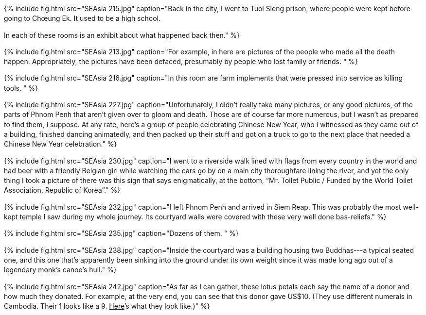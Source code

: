 {% include fig.html src="SEAsia 215.jpg" caption="Back in the city, I went to
Tuol Sleng prison, where people were kept before going to Chœung Ek. It used to
be a high school.

In each of these rooms is an exhibit about what happened
back then." %}


{% include fig.html src="SEAsia 213.jpg" caption="For example, in here are
pictures of the people who made all the death happen.  Appropriately, the
pictures have been defaced, presumably by people who lost family or friends. "
%}


{% include fig.html src="SEAsia 216.jpg" caption="In this room are farm
implements that were pressed into service as killing tools. " %}


{% include fig.html src="SEAsia 227.jpg" caption="Unfortunately, I didn’t
really take many pictures, or any good pictures, of the parts of Phnom Penh
that aren’t given over to gloom and death.  Those are of course far more
numerous, but I wasn’t as prepared to find them, I suppose. At any rate, here’s
a group of people celebrating Chinese New Year, who I witnessed as they came
out of a building, finished dancing animatedly, and then packed up their stuff
and got on a truck to go to the next place that needed a Chinese New Year
celebration." %}


{% include fig.html src="SEAsia 230.jpg" caption="I went to a riverside walk
lined with flags from every country in the world and had beer with a friendly
Belgian girl while watching the cars go by on a main city thoroughfare lining
the river, and yet the only thing I took a picture of there was this sign that
says enigmatically, at the bottom, “Mr. Toilet Public / Funded by the World
Toilet Association, Republic of Korea”." %}


{% include fig.html src="SEAsia 232.jpg" caption="I left Phnom Penh and arrived
in Siem Reap. This was probably the most well-kept temple I saw during my whole
journey. Its courtyard walls were covered with these very well done
bas-reliefs." %}


{% include fig.html src="SEAsia 235.jpg" caption="Dozens of them.  " %}


{% include fig.html src="SEAsia 238.jpg" caption="Inside the courtyard was a
building housing two Buddhas---a typical seated one, and this one that’s
apparently been sinking into the ground under its own weight since it was made
long ago out of a legendary monk’s canoe’s hull." %}


{% include fig.html src="SEAsia 242.jpg" caption="As far as I can gather, these
lotus petals each say the name of a donor and how much they donated. For
example, at the very end, you can see that this donor gave US$10. (They use
different numerals in Cambodia. Their 1 looks like a 9.
[Here](http://upload.wikimedia.org/wikipedia/commons/thumb/4/45/Khmer_numerals.png/180px-Khmer_numerals.png)’s
what they look like.)" %}
